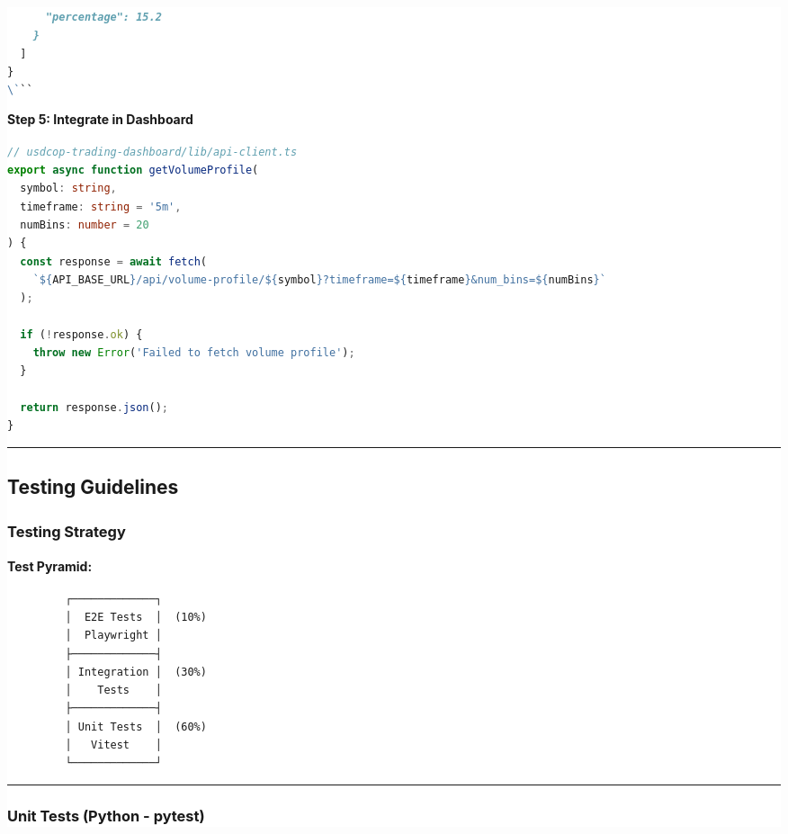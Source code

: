 ```markdown
      "percentage": 15.2
    }
  ]
}
\```
```

**Step 5: Integrate in Dashboard**

```typescript
// usdcop-trading-dashboard/lib/api-client.ts
export async function getVolumeProfile(
  symbol: string,
  timeframe: string = '5m',
  numBins: number = 20
) {
  const response = await fetch(
    `${API_BASE_URL}/api/volume-profile/${symbol}?timeframe=${timeframe}&num_bins=${numBins}`
  );

  if (!response.ok) {
    throw new Error('Failed to fetch volume profile');
  }

  return response.json();
}
```

---

## Testing Guidelines

### Testing Strategy

**Test Pyramid:**
```
         ┌─────────────┐
         │  E2E Tests  │  (10%)
         │  Playwright │
         ├─────────────┤
         │ Integration │  (30%)
         │    Tests    │
         ├─────────────┤
         │ Unit Tests  │  (60%)
         │   Vitest    │
         └─────────────┘
```

---

### Unit Tests (Python - pytest)
